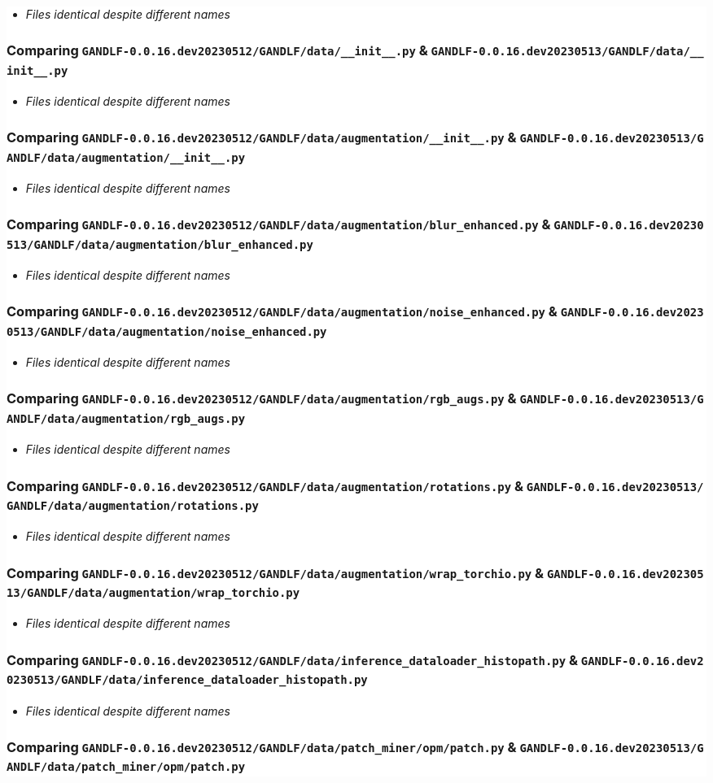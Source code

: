  * *Files identical despite different names*

### Comparing `GANDLF-0.0.16.dev20230512/GANDLF/data/__init__.py` & `GANDLF-0.0.16.dev20230513/GANDLF/data/__init__.py`

 * *Files identical despite different names*

### Comparing `GANDLF-0.0.16.dev20230512/GANDLF/data/augmentation/__init__.py` & `GANDLF-0.0.16.dev20230513/GANDLF/data/augmentation/__init__.py`

 * *Files identical despite different names*

### Comparing `GANDLF-0.0.16.dev20230512/GANDLF/data/augmentation/blur_enhanced.py` & `GANDLF-0.0.16.dev20230513/GANDLF/data/augmentation/blur_enhanced.py`

 * *Files identical despite different names*

### Comparing `GANDLF-0.0.16.dev20230512/GANDLF/data/augmentation/noise_enhanced.py` & `GANDLF-0.0.16.dev20230513/GANDLF/data/augmentation/noise_enhanced.py`

 * *Files identical despite different names*

### Comparing `GANDLF-0.0.16.dev20230512/GANDLF/data/augmentation/rgb_augs.py` & `GANDLF-0.0.16.dev20230513/GANDLF/data/augmentation/rgb_augs.py`

 * *Files identical despite different names*

### Comparing `GANDLF-0.0.16.dev20230512/GANDLF/data/augmentation/rotations.py` & `GANDLF-0.0.16.dev20230513/GANDLF/data/augmentation/rotations.py`

 * *Files identical despite different names*

### Comparing `GANDLF-0.0.16.dev20230512/GANDLF/data/augmentation/wrap_torchio.py` & `GANDLF-0.0.16.dev20230513/GANDLF/data/augmentation/wrap_torchio.py`

 * *Files identical despite different names*

### Comparing `GANDLF-0.0.16.dev20230512/GANDLF/data/inference_dataloader_histopath.py` & `GANDLF-0.0.16.dev20230513/GANDLF/data/inference_dataloader_histopath.py`

 * *Files identical despite different names*

### Comparing `GANDLF-0.0.16.dev20230512/GANDLF/data/patch_miner/opm/patch.py` & `GANDLF-0.0.16.dev20230513/GANDLF/data/patch_miner/opm/patch.py`
